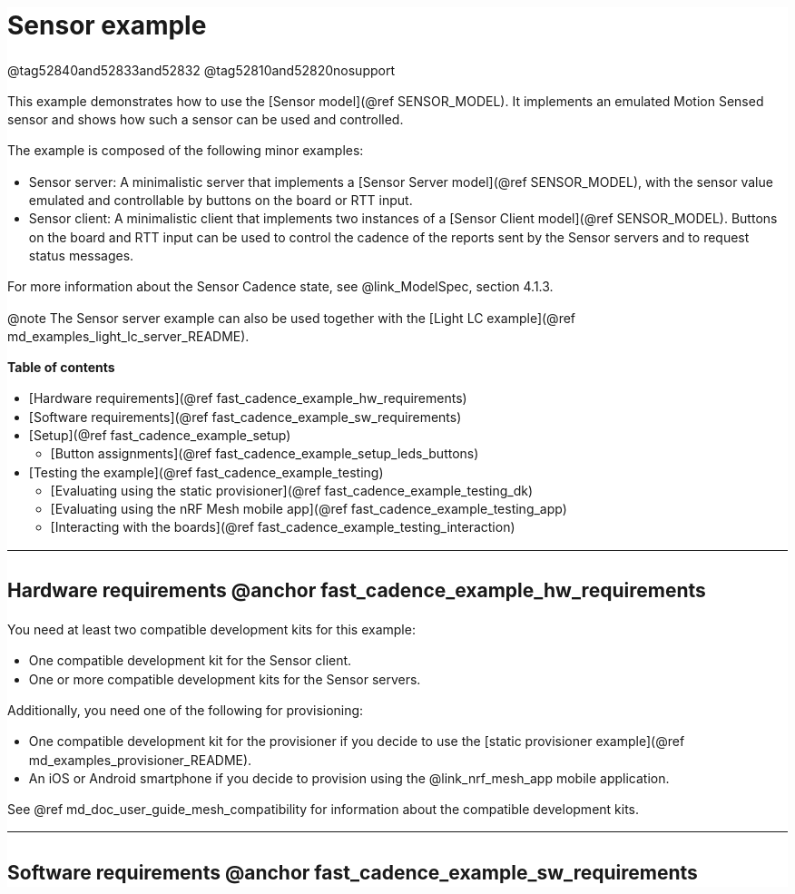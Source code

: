 # Sensor example

@tag52840and52833and52832
@tag52810and52820nosupport

This example demonstrates how to use the [Sensor model](@ref SENSOR_MODEL). It
implements an emulated Motion Sensed sensor and shows how such a sensor can
be used and controlled.

The example is composed of the following minor examples:
- Sensor server: A minimalistic server that implements a
[Sensor Server model](@ref SENSOR_MODEL), with the sensor value emulated and controllable
by buttons on the board or RTT input.
- Sensor client: A minimalistic client that implements two instances of a
[Sensor Client model](@ref SENSOR_MODEL). Buttons on the board and RTT input can be used to control
the cadence of the reports sent by the Sensor servers and to request status messages.

For more information about the Sensor Cadence state, see @link_ModelSpec, section 4.1.3. 

@note The Sensor server example can also be used together with the
[Light LC example](@ref md_examples_light_lc_server_README).

**Table of contents**
- [Hardware requirements](@ref fast_cadence_example_hw_requirements)
- [Software requirements](@ref fast_cadence_example_sw_requirements)
- [Setup](@ref fast_cadence_example_setup)
  - [Button assignments](@ref fast_cadence_example_setup_leds_buttons)
- [Testing the example](@ref fast_cadence_example_testing)
  - [Evaluating using the static provisioner](@ref fast_cadence_example_testing_dk)
  - [Evaluating using the nRF Mesh mobile app](@ref fast_cadence_example_testing_app)
  - [Interacting with the boards](@ref fast_cadence_example_testing_interaction)


---
## Hardware requirements @anchor fast_cadence_example_hw_requirements

You need at least two compatible development kits for this example:

- One compatible development kit for the Sensor client.
- One or more compatible development kits for the Sensor servers.

Additionally, you need one of the following for provisioning:
- One compatible development kit for the provisioner if you decide to use the [static provisioner example](@ref md_examples_provisioner_README).
- An iOS or Android smartphone if you decide to provision using the @link_nrf_mesh_app mobile application.

See @ref md_doc_user_guide_mesh_compatibility for information about the compatible development kits.

---

## Software requirements @anchor fast_cadence_example_sw_requirements
